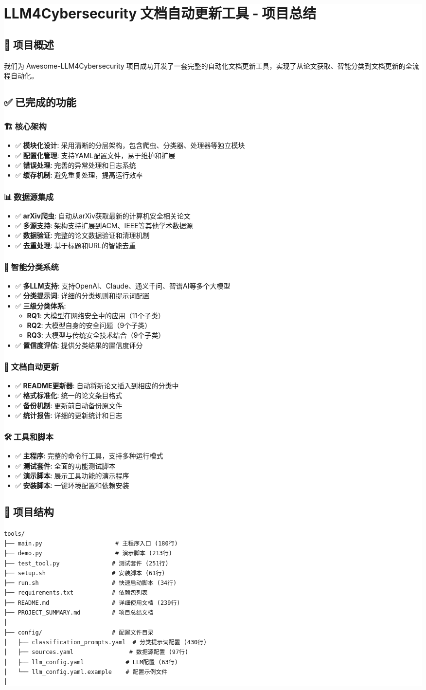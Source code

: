 # LLM4Cybersecurity 文档自动更新工具 - 项目总结

## 🎯 项目概述

我们为 Awesome-LLM4Cybersecurity 项目成功开发了一套完整的自动化文档更新工具，实现了从论文获取、智能分类到文档更新的全流程自动化。

## ✅ 已完成的功能

### 🏗️ 核心架构
- ✅ **模块化设计**: 采用清晰的分层架构，包含爬虫、分类器、处理器等独立模块
- ✅ **配置化管理**: 支持YAML配置文件，易于维护和扩展
- ✅ **错误处理**: 完善的异常处理和日志系统
- ✅ **缓存机制**: 避免重复处理，提高运行效率

### 📊 数据源集成
- ✅ **arXiv爬虫**: 自动从arXiv获取最新的计算机安全相关论文
- ✅ **多源支持**: 架构支持扩展到ACM、IEEE等其他学术数据源
- ✅ **数据验证**: 完整的论文数据验证和清理机制
- ✅ **去重处理**: 基于标题和URL的智能去重

### 🤖 智能分类系统
- ✅ **多LLM支持**: 支持OpenAI、Claude、通义千问、智谱AI等多个大模型
- ✅ **分类提示词**: 详细的分类规则和提示词配置
- ✅ **三级分类体系**:
  - **RQ1**: 大模型在网络安全中的应用（11个子类）
  - **RQ2**: 大模型自身的安全问题（9个子类）
  - **RQ3**: 大模型与传统安全技术结合（9个子类）
- ✅ **置信度评估**: 提供分类结果的置信度评分

### 📝 文档自动更新
- ✅ **README更新器**: 自动将新论文插入到相应的分类中
- ✅ **格式标准化**: 统一的论文条目格式
- ✅ **备份机制**: 更新前自动备份原文件
- ✅ **统计报告**: 详细的更新统计和日志

### 🛠️ 工具和脚本
- ✅ **主程序**: 完整的命令行工具，支持多种运行模式
- ✅ **测试套件**: 全面的功能测试脚本
- ✅ **演示脚本**: 展示工具功能的演示程序
- ✅ **安装脚本**: 一键环境配置和依赖安装

## 📁 项目结构

```
tools/
├── main.py                     # 主程序入口 (180行)
├── demo.py                     # 演示脚本 (213行)
├── test_tool.py               # 测试套件 (251行)
├── setup.sh                   # 安装脚本 (61行)
├── run.sh                     # 快速启动脚本 (34行)
├── requirements.txt           # 依赖包列表
├── README.md                  # 详细使用文档 (239行)
├── PROJECT_SUMMARY.md         # 项目总结文档
│
├── config/                    # 配置文件目录
│   ├── classification_prompts.yaml  # 分类提示词配置 (430行)
│   ├── sources.yaml                # 数据源配置 (97行)
│   ├── llm_config.yaml            # LLM配置 (63行)
│   └── llm_config.yaml.example    # 配置示例文件
│
```